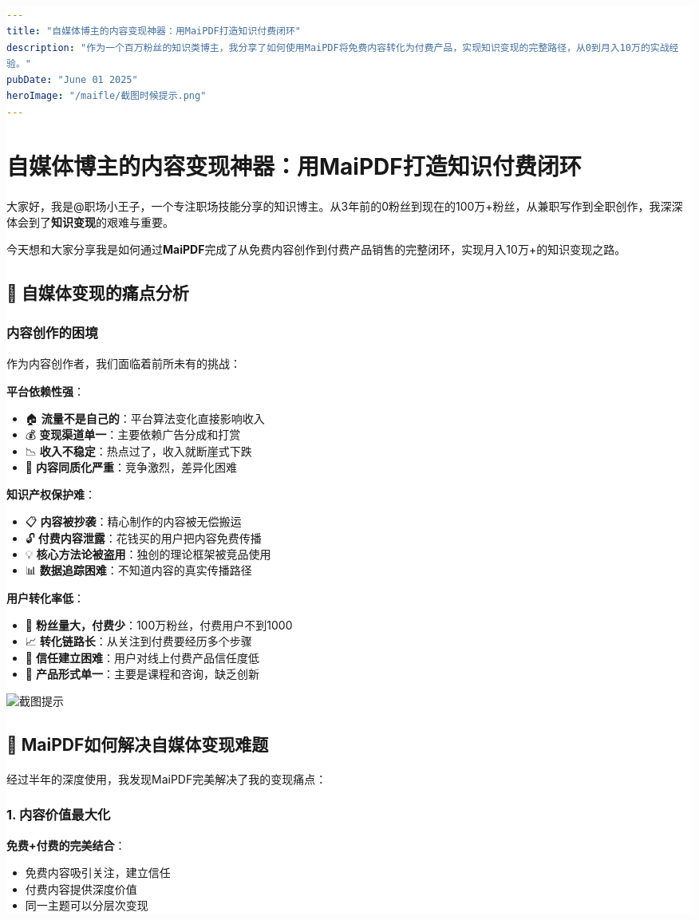 ```yaml
---
title: "自媒体博主的内容变现神器：用MaiPDF打造知识付费闭环"
description: "作为一个百万粉丝的知识类博主，我分享了如何使用MaiPDF将免费内容转化为付费产品，实现知识变现的完整路径，从0到月入10万的实战经验。"
pubDate: "June 01 2025"
heroImage: "/maifle/截图时候提示.png"
---
```


# 自媒体博主的内容变现神器：用MaiPDF打造知识付费闭环

大家好，我是@职场小王子，一个专注职场技能分享的知识博主。从3年前的0粉丝到现在的100万+粉丝，从兼职写作到全职创作，我深深体会到了**知识变现**的艰难与重要。

今天想和大家分享我是如何通过**MaiPDF**完成了从免费内容创作到付费产品销售的完整闭环，实现月入10万+的知识变现之路。

## 📱 自媒体变现的痛点分析

### 内容创作的困境

作为内容创作者，我们面临着前所未有的挑战：

**平台依赖性强**：
- 🏠 **流量不是自己的**：平台算法变化直接影响收入
- 💰 **变现渠道单一**：主要依赖广告分成和打赏
- 📉 **收入不稳定**：热点过了，收入就断崖式下跌
- 🎯 **内容同质化严重**：竞争激烈，差异化困难

**知识产权保护难**：
- 📋 **内容被抄袭**：精心制作的内容被无偿搬运
- 🔓 **付费内容泄露**：花钱买的用户把内容免费传播
- 💡 **核心方法论被盗用**：独创的理论框架被竞品使用
- 📊 **数据追踪困难**：不知道内容的真实传播路径

**用户转化率低**：
- 👥 **粉丝量大，付费少**：100万粉丝，付费用户不到1000
- 📈 **转化链路长**：从关注到付费要经历多个步骤
- 💬 **信任建立困难**：用户对线上付费产品信任度低
- 🎪 **产品形式单一**：主要是课程和咨询，缺乏创新

![截图提示](</maifle/截图时候提示.png>)

## 🎯 MaiPDF如何解决自媒体变现难题

经过半年的深度使用，我发现MaiPDF完美解决了我的变现痛点：

### 1. 内容价值最大化

**免费+付费的完美结合**：
- 免费内容吸引关注，建立信任
- 付费内容提供深度价值
- 同一主题可以分层次变现

